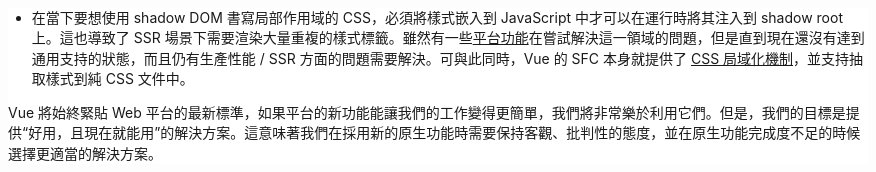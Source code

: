 - 在當下要想使用 shadow DOM 書寫局部作用域的 CSS，必須將樣式嵌入到 JavaScript 中才可以在運行時將其注入到 shadow root 上。這也導致了 SSR 場景下需要渲染大量重複的樣式標籤。雖然有一些[平台功能](https://github.com/whatwg/html/pull/4898/)在嘗試解決這一領域的問題，但是直到現在還沒有達到通用支持的狀態，而且仍有生產性能 / SSR 方面的問題需要解決。可與此同時，Vue 的 SFC 本身就提供了 [CSS 局域化機制](/api/sfc-css-features)，並支持抽取樣式到純 CSS 文件中。

Vue 將始終緊貼 Web 平台的最新標準，如果平台的新功能能讓我們的工作變得更簡單，我們將非常樂於利用它們。但是，我們的目標是提供“好用，且現在就能用”的解決方案。這意味著我們在採用新的原生功能時需要保持客觀、批判性的態度，並在原生功能完成度不足的時候選擇更適當的解決方案。
